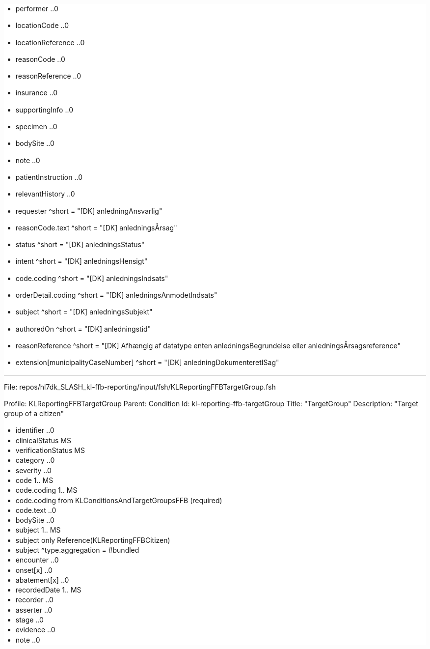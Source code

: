 * performer ..0
* locationCode ..0
* locationReference ..0
* reasonCode ..0
* reasonReference ..0
* insurance ..0
* supportingInfo ..0
* specimen ..0
* bodySite ..0
* note ..0
* patientInstruction ..0
* relevantHistory ..0

* requester ^short = "[DK] anledningAnsvarlig"
* reasonCode.text ^short = "[DK] anledningsÅrsag"
* status ^short = "[DK] anledningsStatus"
* intent ^short = "[DK] anledningsHensigt"
* code.coding ^short = "[DK] anledningsIndsats"
* orderDetail.coding ^short = "[DK] anledningsAnmodetIndsats"
* subject ^short = "[DK] anledningsSubjekt"
* authoredOn ^short = "[DK] anledningstid"
* reasonReference ^short = "[DK] Afhængig af datatype enten anledningsBegrundelse eller anledningsÅrsagsreference"
* extension[municipalityCaseNumber] ^short = "[DK] anledningDokumenteretISag"

---

File: repos/hl7dk_SLASH_kl-ffb-reporting/input/fsh/KLReportingFFBTargetGroup.fsh

Profile: KLReportingFFBTargetGroup
Parent: Condition
Id: kl-reporting-ffb-targetGroup
Title: "TargetGroup"
Description: "Target group of a citizen"
* identifier ..0
* clinicalStatus MS
* verificationStatus MS
* category ..0
* severity ..0
* code 1.. MS
* code.coding 1.. MS
* code.coding from KLConditionsAndTargetGroupsFFB (required)
* code.text ..0
* bodySite ..0
* subject 1.. MS
* subject only Reference(KLReportingFFBCitizen)
* subject ^type.aggregation = #bundled
* encounter ..0
* onset[x] ..0
* abatement[x] ..0
* recordedDate 1.. MS
* recorder ..0
* asserter ..0
* stage ..0
* evidence ..0
* note ..0
